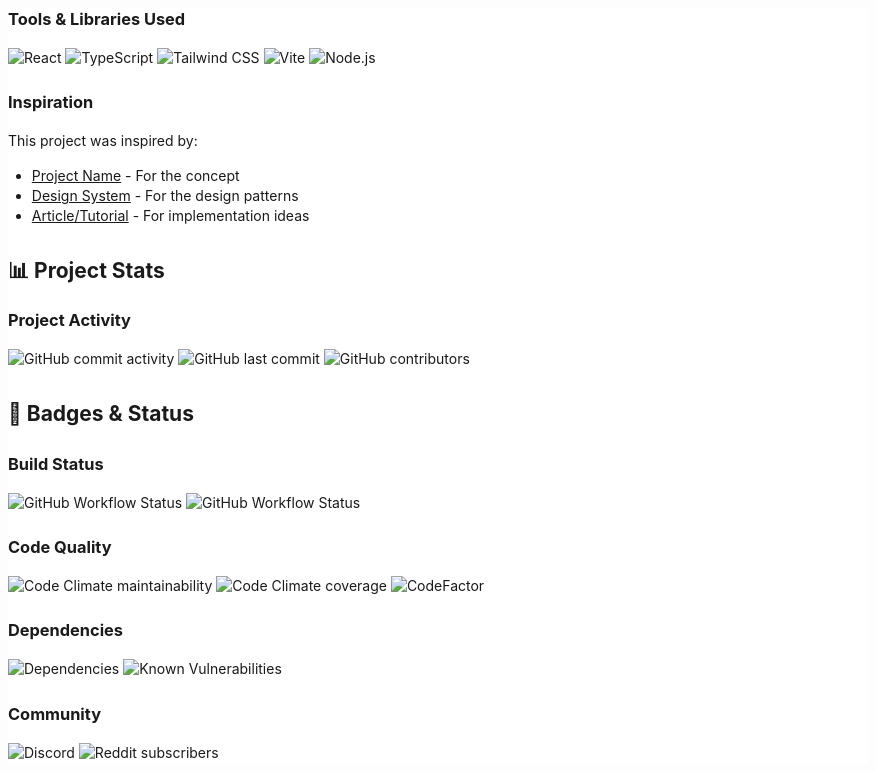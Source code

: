 ### Tools & Libraries Used

![React](https://img.shields.io/badge/react-%2320232a.svg?style=for-the-badge&logo=react&logoColor=%2361DAFB)
![TypeScript](https://img.shields.io/badge/typescript-%23007ACC.svg?style=for-the-badge&logo=typescript&logoColor=white)
![Tailwind CSS](https://img.shields.io/badge/tailwindcss-%2338B2AC.svg?style=for-the-badge&logo=tailwind-css&logoColor=white)
![Vite](https://img.shields.io/badge/vite-%23646CFF.svg?style=for-the-badge&logo=vite&logoColor=white)
![Node.js](https://img.shields.io/badge/node.js-6DA55F?style=for-the-badge&logo=node.js&logoColor=white)

### Inspiration

This project was inspired by:
- [Project Name](https://example.com) - For the concept
- [Design System](https://example.com) - For the design patterns
- [Article/Tutorial](https://example.com) - For implementation ideas

## 📊 Project Stats

### Project Activity

![GitHub commit activity](https://img.shields.io/github/commit-activity/m/username/project-name?style=for-the-badge)
![GitHub last commit](https://img.shields.io/github/last-commit/username/project-name?style=for-the-badge)
![GitHub contributors](https://img.shields.io/github/contributors/username/project-name?style=for-the-badge)

## 🏅 Badges & Status

### Build Status
![GitHub Workflow Status](https://img.shields.io/github/actions/workflow/status/username/project-name/ci.yml?branch=main&style=for-the-badge&label=CI)
![GitHub Workflow Status](https://img.shields.io/github/actions/workflow/status/username/project-name/deploy.yml?branch=main&style=for-the-badge&label=Deploy)

### Code Quality
![Code Climate maintainability](https://img.shields.io/codeclimate/maintainability/username/project-name?style=for-the-badge)
![Code Climate coverage](https://img.shields.io/codeclimate/coverage/username/project-name?style=for-the-badge)
![CodeFactor](https://img.shields.io/codefactor/grade/github/username/project-name?style=for-the-badge)

### Dependencies
![Dependencies](https://img.shields.io/librariesio/github/username/project-name?style=for-the-badge)
![Known Vulnerabilities](https://snyk.io/test/github/username/project-name/badge.svg?style=for-the-badge)

### Community
![Discord](https://img.shields.io/discord/123456789?style=for-the-badge&logo=discord&logoColor=white)
![Reddit subscribers](https://img.shields.io/reddit/subreddit-subscribers/projectname?style=for-the-badge)
